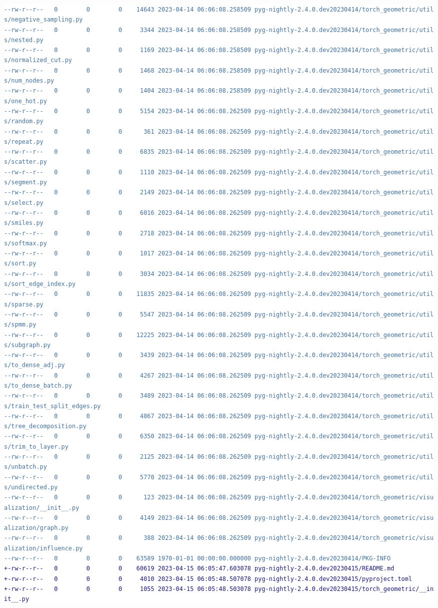 ```diff
--rw-r--r--   0        0        0    14643 2023-04-14 06:06:08.258509 pyg-nightly-2.4.0.dev20230414/torch_geometric/utils/negative_sampling.py
--rw-r--r--   0        0        0     3344 2023-04-14 06:06:08.258509 pyg-nightly-2.4.0.dev20230414/torch_geometric/utils/nested.py
--rw-r--r--   0        0        0     1169 2023-04-14 06:06:08.258509 pyg-nightly-2.4.0.dev20230414/torch_geometric/utils/normalized_cut.py
--rw-r--r--   0        0        0     1468 2023-04-14 06:06:08.258509 pyg-nightly-2.4.0.dev20230414/torch_geometric/utils/num_nodes.py
--rw-r--r--   0        0        0     1404 2023-04-14 06:06:08.258509 pyg-nightly-2.4.0.dev20230414/torch_geometric/utils/one_hot.py
--rw-r--r--   0        0        0     5154 2023-04-14 06:06:08.262509 pyg-nightly-2.4.0.dev20230414/torch_geometric/utils/random.py
--rw-r--r--   0        0        0      361 2023-04-14 06:06:08.262509 pyg-nightly-2.4.0.dev20230414/torch_geometric/utils/repeat.py
--rw-r--r--   0        0        0     6835 2023-04-14 06:06:08.262509 pyg-nightly-2.4.0.dev20230414/torch_geometric/utils/scatter.py
--rw-r--r--   0        0        0     1110 2023-04-14 06:06:08.262509 pyg-nightly-2.4.0.dev20230414/torch_geometric/utils/segment.py
--rw-r--r--   0        0        0     2149 2023-04-14 06:06:08.262509 pyg-nightly-2.4.0.dev20230414/torch_geometric/utils/select.py
--rw-r--r--   0        0        0     6016 2023-04-14 06:06:08.262509 pyg-nightly-2.4.0.dev20230414/torch_geometric/utils/smiles.py
--rw-r--r--   0        0        0     2718 2023-04-14 06:06:08.262509 pyg-nightly-2.4.0.dev20230414/torch_geometric/utils/softmax.py
--rw-r--r--   0        0        0     1017 2023-04-14 06:06:08.262509 pyg-nightly-2.4.0.dev20230414/torch_geometric/utils/sort.py
--rw-r--r--   0        0        0     3034 2023-04-14 06:06:08.262509 pyg-nightly-2.4.0.dev20230414/torch_geometric/utils/sort_edge_index.py
--rw-r--r--   0        0        0    11835 2023-04-14 06:06:08.262509 pyg-nightly-2.4.0.dev20230414/torch_geometric/utils/sparse.py
--rw-r--r--   0        0        0     5547 2023-04-14 06:06:08.262509 pyg-nightly-2.4.0.dev20230414/torch_geometric/utils/spmm.py
--rw-r--r--   0        0        0    12225 2023-04-14 06:06:08.262509 pyg-nightly-2.4.0.dev20230414/torch_geometric/utils/subgraph.py
--rw-r--r--   0        0        0     3439 2023-04-14 06:06:08.262509 pyg-nightly-2.4.0.dev20230414/torch_geometric/utils/to_dense_adj.py
--rw-r--r--   0        0        0     4267 2023-04-14 06:06:08.262509 pyg-nightly-2.4.0.dev20230414/torch_geometric/utils/to_dense_batch.py
--rw-r--r--   0        0        0     3489 2023-04-14 06:06:08.262509 pyg-nightly-2.4.0.dev20230414/torch_geometric/utils/train_test_split_edges.py
--rw-r--r--   0        0        0     4867 2023-04-14 06:06:08.262509 pyg-nightly-2.4.0.dev20230414/torch_geometric/utils/tree_decomposition.py
--rw-r--r--   0        0        0     6350 2023-04-14 06:06:08.262509 pyg-nightly-2.4.0.dev20230414/torch_geometric/utils/trim_to_layer.py
--rw-r--r--   0        0        0     2125 2023-04-14 06:06:08.262509 pyg-nightly-2.4.0.dev20230414/torch_geometric/utils/unbatch.py
--rw-r--r--   0        0        0     5770 2023-04-14 06:06:08.262509 pyg-nightly-2.4.0.dev20230414/torch_geometric/utils/undirected.py
--rw-r--r--   0        0        0      123 2023-04-14 06:06:08.262509 pyg-nightly-2.4.0.dev20230414/torch_geometric/visualization/__init__.py
--rw-r--r--   0        0        0     4149 2023-04-14 06:06:08.262509 pyg-nightly-2.4.0.dev20230414/torch_geometric/visualization/graph.py
--rw-r--r--   0        0        0      388 2023-04-14 06:06:08.262509 pyg-nightly-2.4.0.dev20230414/torch_geometric/visualization/influence.py
--rw-r--r--   0        0        0    63589 1970-01-01 00:00:00.000000 pyg-nightly-2.4.0.dev20230414/PKG-INFO
+-rw-r--r--   0        0        0    60619 2023-04-15 06:05:47.603078 pyg-nightly-2.4.0.dev20230415/README.md
+-rw-r--r--   0        0        0     4010 2023-04-15 06:05:48.507078 pyg-nightly-2.4.0.dev20230415/pyproject.toml
+-rw-r--r--   0        0        0     1055 2023-04-15 06:05:48.503078 pyg-nightly-2.4.0.dev20230415/torch_geometric/__init__.py
```